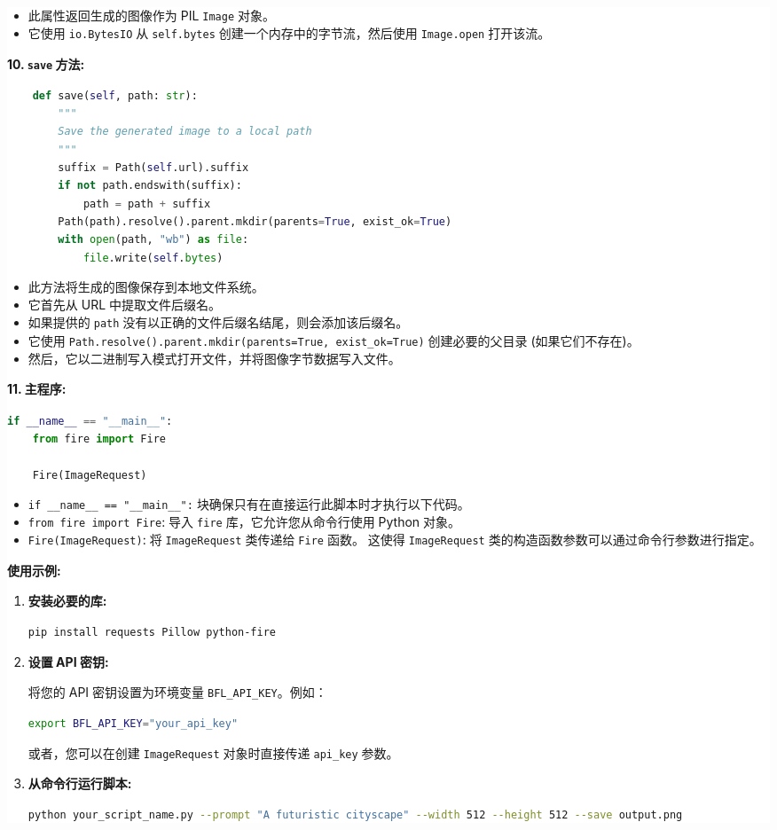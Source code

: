 *   此属性返回生成的图像作为 PIL `Image` 对象。
*   它使用 `io.BytesIO` 从 `self.bytes` 创建一个内存中的字节流，然后使用 `Image.open` 打开该流。

**10. `save` 方法:**

```python
    def save(self, path: str):
        """
        Save the generated image to a local path
        """
        suffix = Path(self.url).suffix
        if not path.endswith(suffix):
            path = path + suffix
        Path(path).resolve().parent.mkdir(parents=True, exist_ok=True)
        with open(path, "wb") as file:
            file.write(self.bytes)
```

*   此方法将生成的图像保存到本地文件系统。
*   它首先从 URL 中提取文件后缀名。
*   如果提供的 `path` 没有以正确的文件后缀名结尾，则会添加该后缀名。
*   它使用 `Path.resolve().parent.mkdir(parents=True, exist_ok=True)` 创建必要的父目录 (如果它们不存在)。
*   然后，它以二进制写入模式打开文件，并将图像字节数据写入文件。

**11. 主程序:**

```python
if __name__ == "__main__":
    from fire import Fire

    Fire(ImageRequest)
```

*   `if __name__ == "__main__":`  块确保只有在直接运行此脚本时才执行以下代码。
*   `from fire import Fire`:  导入 `fire` 库，它允许您从命令行使用 Python 对象。
*   `Fire(ImageRequest)`:  将 `ImageRequest` 类传递给 `Fire` 函数。 这使得 `ImageRequest` 类的构造函数参数可以通过命令行参数进行指定。

**使用示例:**

1.  **安装必要的库:**

    ```bash
    pip install requests Pillow python-fire
    ```

2.  **设置 API 密钥:**

    将您的 API 密钥设置为环境变量 `BFL_API_KEY`。例如：

    ```bash
    export BFL_API_KEY="your_api_key"
    ```

    或者，您可以在创建 `ImageRequest` 对象时直接传递 `api_key` 参数。

3.  **从命令行运行脚本:**

    ```bash
    python your_script_name.py --prompt "A futuristic cityscape" --width 512 --height 512 --save output.png
    ```
